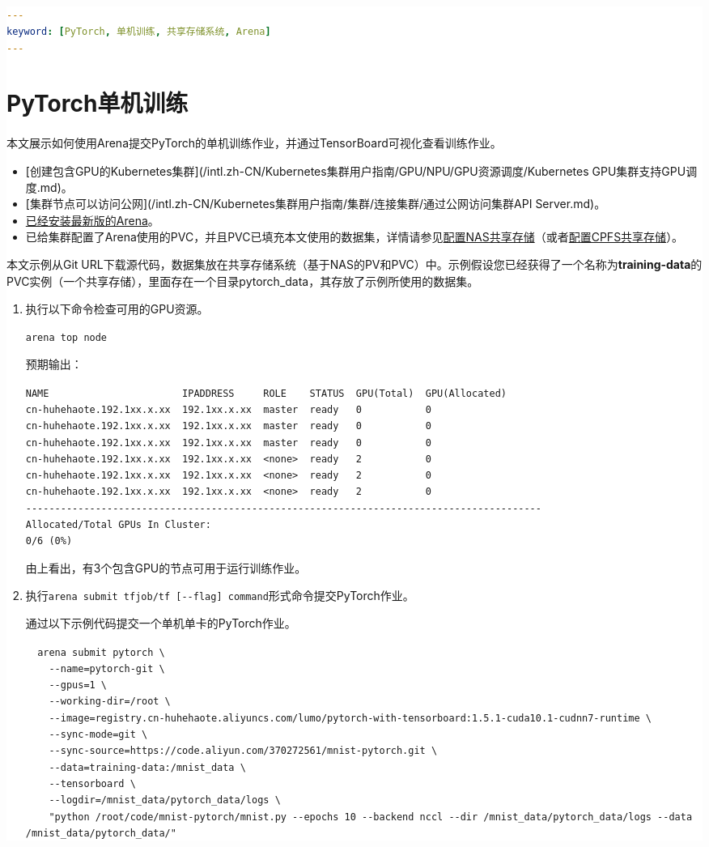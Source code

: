 ```yaml
---
keyword: [PyTorch, 单机训练, 共享存储系统, Arena]
---
```


# PyTorch单机训练

本文展示如何使用Arena提交PyTorch的单机训练作业，并通过TensorBoard可视化查看训练作业。

-   [创建包含GPU的Kubernetes集群](/intl.zh-CN/Kubernetes集群用户指南/GPU/NPU/GPU资源调度/Kubernetes GPU集群支持GPU调度.md)。
-   [集群节点可以访问公网](/intl.zh-CN/Kubernetes集群用户指南/集群/连接集群/通过公网访问集群API Server.md)。
-   [已经安装最新版的Arena](/intl.zh-CN/解决方案/AI解决方案/环境准备/通过组件安装最新版的Arena.md)。
-   已给集群配置了Arena使用的PVC，并且PVC已填充本文使用的数据集，详情请参见[配置NAS共享存储](/intl.zh-CN/解决方案/AI解决方案/环境准备/配置NAS共享存储.md)（或者[配置CPFS共享存储](/intl.zh-CN/解决方案/AI解决方案/环境准备/配置CPFS共享存储.md)）。

本文示例从Git URL下载源代码，数据集放在共享存储系统（基于NAS的PV和PVC）中。示例假设您已经获得了一个名称为**training-data**的PVC实例（一个共享存储），里面存在一个目录pytorch\_data，其存放了示例所使用的数据集。

1.  执行以下命令检查可用的GPU资源。

    ```
    arena top node
    ```

    预期输出：

    ```
    NAME                       IPADDRESS     ROLE    STATUS  GPU(Total)  GPU(Allocated)
    cn-huhehaote.192.1xx.x.xx  192.1xx.x.xx  master  ready   0           0
    cn-huhehaote.192.1xx.x.xx  192.1xx.x.xx  master  ready   0           0
    cn-huhehaote.192.1xx.x.xx  192.1xx.x.xx  master  ready   0           0
    cn-huhehaote.192.1xx.x.xx  192.1xx.x.xx  <none>  ready   2           0
    cn-huhehaote.192.1xx.x.xx  192.1xx.x.xx  <none>  ready   2           0
    cn-huhehaote.192.1xx.x.xx  192.1xx.x.xx  <none>  ready   2           0
    -----------------------------------------------------------------------------------------
    Allocated/Total GPUs In Cluster:
    0/6 (0%)
    ```

    由上看出，有3个包含GPU的节点可用于运行训练作业。

2.  执行`arena submit tfjob/tf [--flag] command`形式命令提交PyTorch作业。

    通过以下示例代码提交一个单机单卡的PyTorch作业。

    ```
      arena submit pytorch \
        --name=pytorch-git \
        --gpus=1 \
        --working-dir=/root \
        --image=registry.cn-huhehaote.aliyuncs.com/lumo/pytorch-with-tensorboard:1.5.1-cuda10.1-cudnn7-runtime \
        --sync-mode=git \
        --sync-source=https://code.aliyun.com/370272561/mnist-pytorch.git \
        --data=training-data:/mnist_data \
        --tensorboard \
        --logdir=/mnist_data/pytorch_data/logs \
        "python /root/code/mnist-pytorch/mnist.py --epochs 10 --backend nccl --dir /mnist_data/pytorch_data/logs --data /mnist_data/pytorch_data/"
    ```
